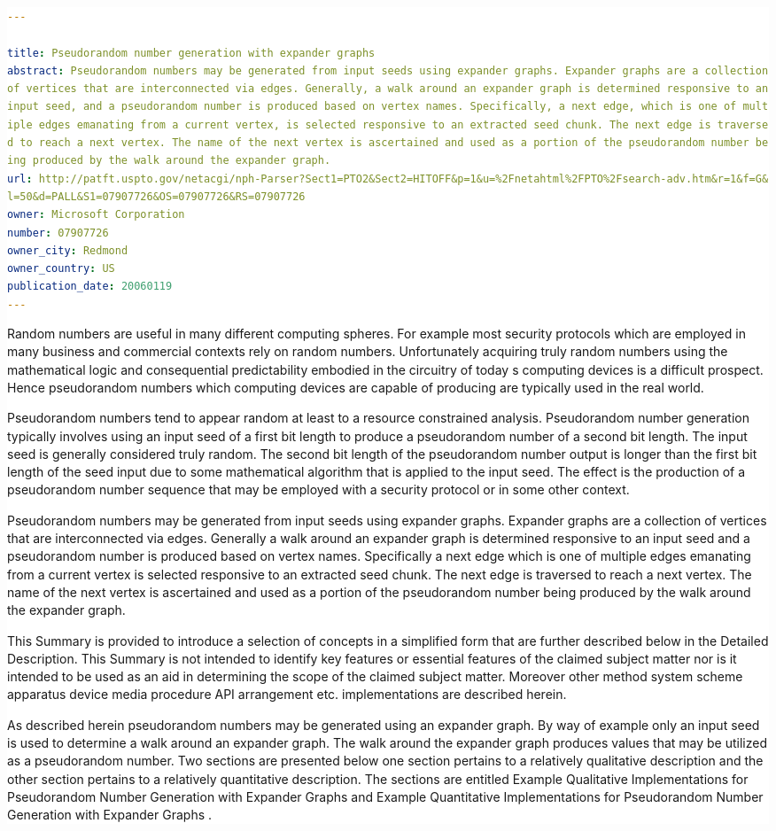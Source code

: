 ```yaml
---

title: Pseudorandom number generation with expander graphs
abstract: Pseudorandom numbers may be generated from input seeds using expander graphs. Expander graphs are a collection of vertices that are interconnected via edges. Generally, a walk around an expander graph is determined responsive to an input seed, and a pseudorandom number is produced based on vertex names. Specifically, a next edge, which is one of multiple edges emanating from a current vertex, is selected responsive to an extracted seed chunk. The next edge is traversed to reach a next vertex. The name of the next vertex is ascertained and used as a portion of the pseudorandom number being produced by the walk around the expander graph.
url: http://patft.uspto.gov/netacgi/nph-Parser?Sect1=PTO2&Sect2=HITOFF&p=1&u=%2Fnetahtml%2FPTO%2Fsearch-adv.htm&r=1&f=G&l=50&d=PALL&S1=07907726&OS=07907726&RS=07907726
owner: Microsoft Corporation
number: 07907726
owner_city: Redmond
owner_country: US
publication_date: 20060119
---
```

Random numbers are useful in many different computing spheres. For example most security protocols which are employed in many business and commercial contexts rely on random numbers. Unfortunately acquiring truly random numbers using the mathematical logic and consequential predictability embodied in the circuitry of today s computing devices is a difficult prospect. Hence pseudorandom numbers which computing devices are capable of producing are typically used in the real world.

Pseudorandom numbers tend to appear random at least to a resource constrained analysis. Pseudorandom number generation typically involves using an input seed of a first bit length to produce a pseudorandom number of a second bit length. The input seed is generally considered truly random. The second bit length of the pseudorandom number output is longer than the first bit length of the seed input due to some mathematical algorithm that is applied to the input seed. The effect is the production of a pseudorandom number sequence that may be employed with a security protocol or in some other context.

Pseudorandom numbers may be generated from input seeds using expander graphs. Expander graphs are a collection of vertices that are interconnected via edges. Generally a walk around an expander graph is determined responsive to an input seed and a pseudorandom number is produced based on vertex names. Specifically a next edge which is one of multiple edges emanating from a current vertex is selected responsive to an extracted seed chunk. The next edge is traversed to reach a next vertex. The name of the next vertex is ascertained and used as a portion of the pseudorandom number being produced by the walk around the expander graph.

This Summary is provided to introduce a selection of concepts in a simplified form that are further described below in the Detailed Description. This Summary is not intended to identify key features or essential features of the claimed subject matter nor is it intended to be used as an aid in determining the scope of the claimed subject matter. Moreover other method system scheme apparatus device media procedure API arrangement etc. implementations are described herein.

As described herein pseudorandom numbers may be generated using an expander graph. By way of example only an input seed is used to determine a walk around an expander graph. The walk around the expander graph produces values that may be utilized as a pseudorandom number. Two sections are presented below one section pertains to a relatively qualitative description and the other section pertains to a relatively quantitative description. The sections are entitled Example Qualitative Implementations for Pseudorandom Number Generation with Expander Graphs and Example Quantitative Implementations for Pseudorandom Number Generation with Expander Graphs .
